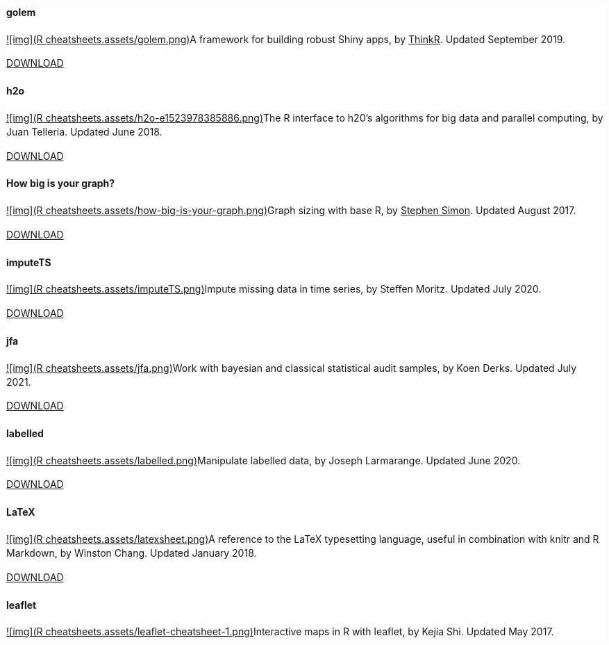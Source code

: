 #### golem

[![img](R cheatsheets.assets/golem.png)](https://raw.githubusercontent.com/rstudio/cheatsheets/main/golem.pdf)A framework for building robust Shiny apps, by [ThinkR](https://rtask.thinkr.fr/consultants-r-experts/). Updated September 2019.

[DOWNLOAD](https://raw.githubusercontent.com/rstudio/cheatsheets/main/golem.pdf)

#### h2o

[![img](R cheatsheets.assets/h2o-e1523978385886.png)](https://raw.githubusercontent.com/rstudio/cheatsheets/main/h2o.pdf)The R interface to h20’s algorithms for big data and parallel computing, by Juan Telleria. Updated June 2018.

[DOWNLOAD](https://raw.githubusercontent.com/rstudio/cheatsheets/main/h2o.pdf)




#### How big is your graph?

[![img](R cheatsheets.assets/how-big-is-your-graph.png)](https://raw.githubusercontent.com/rstudio/cheatsheets/main/how-big-is-your-graph.pdf)Graph sizing with base R, by [Stephen Simon](http://blog.pmean.com/cheatsheets/). Updated August 2017.

[DOWNLOAD](https://raw.githubusercontent.com/rstudio/cheatsheets/main/how-big-is-your-graph.pdf)

#### imputeTS

[![img](R cheatsheets.assets/imputeTS.png)](https://raw.githubusercontent.com/rstudio/cheatsheets/main/imputeTS.pdf)Impute missing data in time series, by Steffen Moritz. Updated July 2020.

[DOWNLOAD](https://raw.githubusercontent.com/rstudio/cheatsheets/main/imputeTS.pdf)

#### jfa

[![img](R cheatsheets.assets/jfa.png)](https://raw.githubusercontent.com/rstudio/cheatsheets/main/jfa.pdf)Work with bayesian and classical statistical audit samples, by Koen Derks. Updated July 2021.

[DOWNLOAD](https://raw.githubusercontent.com/rstudio/cheatsheets/main/jfa.pdf)

#### labelled

[![img](R cheatsheets.assets/labelled.png)](https://raw.githubusercontent.com/rstudio/cheatsheets/main/labelled.pdf)Manipulate labelled data, by Joseph Larmarange. Updated June 2020.

[DOWNLOAD](https://raw.githubusercontent.com/rstudio/cheatsheets/main/labelled.pdf)

#### LaTeX

[![img](R cheatsheets.assets/latexsheet.png)](https://wch.github.io/latexsheet/)A reference to the LaTeX typesetting language, useful in combination with knitr and R Markdown, by Winston Chang. Updated January 2018.

[DOWNLOAD](https://wch.github.io/latexsheet/)

#### leaflet

[![img](R cheatsheets.assets/leaflet-cheatsheet-1.png)](https://raw.githubusercontent.com/rstudio/cheatsheets/main/leaflet.pdf)Interactive maps in R with leaflet, by Kejia Shi. Updated May 2017.
